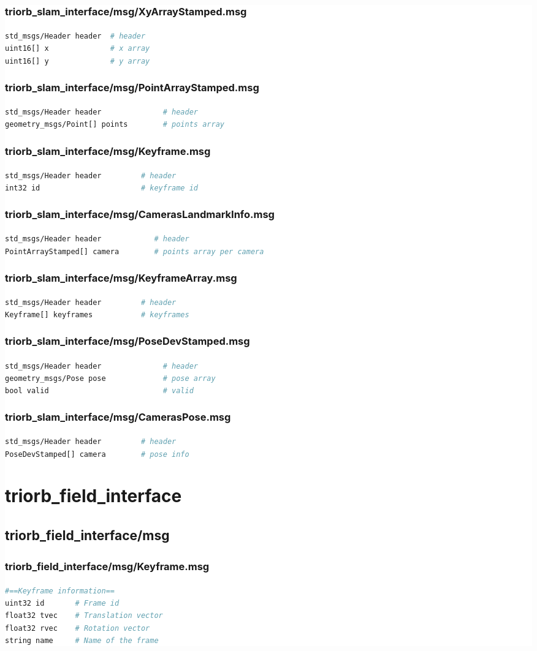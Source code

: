 ### triorb_slam_interface/msg/XyArrayStamped.msg
```bash
std_msgs/Header header  # header
uint16[] x              # x array
uint16[] y              # y array
```

### triorb_slam_interface/msg/PointArrayStamped.msg
```bash
std_msgs/Header header              # header
geometry_msgs/Point[] points        # points array
```

### triorb_slam_interface/msg/Keyframe.msg
```bash
std_msgs/Header header         # header
int32 id                       # keyframe id
```

### triorb_slam_interface/msg/CamerasLandmarkInfo.msg
```bash
std_msgs/Header header            # header
PointArrayStamped[] camera        # points array per camera
```

### triorb_slam_interface/msg/KeyframeArray.msg
```bash
std_msgs/Header header         # header
Keyframe[] keyframes           # keyframes
```

### triorb_slam_interface/msg/PoseDevStamped.msg
```bash
std_msgs/Header header              # header
geometry_msgs/Pose pose             # pose array
bool valid                          # valid
```

### triorb_slam_interface/msg/CamerasPose.msg
```bash
std_msgs/Header header         # header
PoseDevStamped[] camera        # pose info
```

# triorb_field_interface 
## triorb_field_interface/msg 
### triorb_field_interface/msg/Keyframe.msg
```bash
#==Keyframe information==
uint32 id       # Frame id
float32 tvec    # Translation vector
float32 rvec    # Rotation vector
string name     # Name of the frame
```
